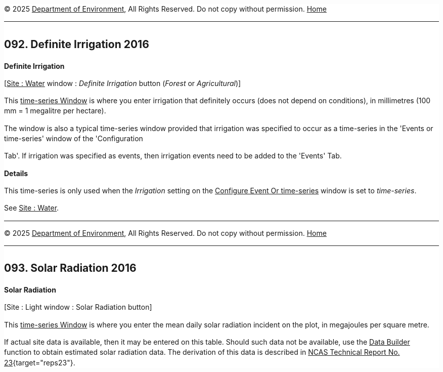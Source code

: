 © 2025 [Department of
Environment](http://www.environment.gov.au "Department of Environment"),
All Rights Reserved. Do not copy without permission.
[Home](index.htm "help index")


---

## 092. Definite Irrigation 2016

**Definite Irrigation**

\[[Site : Water](12_Site_Water.htm) window : *Definite Irrigation*
button (*Forest* or *Agricultural*)\]

This [time-series Window](135_time-series%20window.htm) is where you
enter irrigation that definitely occurs (does not depend on conditions),
in millimetres (100 mm = 1 megalitre per hectare).

The window is also a typical time-series window provided that irrigation
was specified to occur as a time-series in the \'Events or time-series\'
window of the \'Configuration

Tab\'. If irrigation was specified as events, then irrigation events
need to be added to the \'Events\' Tab.

**Details**

This time-series is only used when the *Irrigation* setting on the
[Configure Event Or
time-series](195_Configure%20Event%20Or%20time-series.htm) window is set
to *time-series*.

See [Site : Water](12_Site_Water.htm).

------------------------------------------------------------------------

© 2025 [Department of
Environment](http://www.environment.gov.au "Department of Environment"),
All Rights Reserved. Do not copy without permission.
[Home](index.htm "help index")


---

## 093. Solar Radiation 2016

**Solar Radiation**

\[Site : Light window : Solar Radiation button\]

This [time-series Window](135_time-series%20window.htm) is where you
enter the mean daily solar radiation incident on the plot, in megajoules
per square metre.

If actual site data is available, then it may be entered on this table.
Should such data not be available, use the [Data
Builder](132_Data%20Builder.htm) function to obtain estimated solar
radiation data. The derivation of this data is described in [NCAS
Technical Report No.
23](reps/TR23%20Developing%20a%20National%20Forest%20Productivity%20Model.pdf){target="reps23"}.
